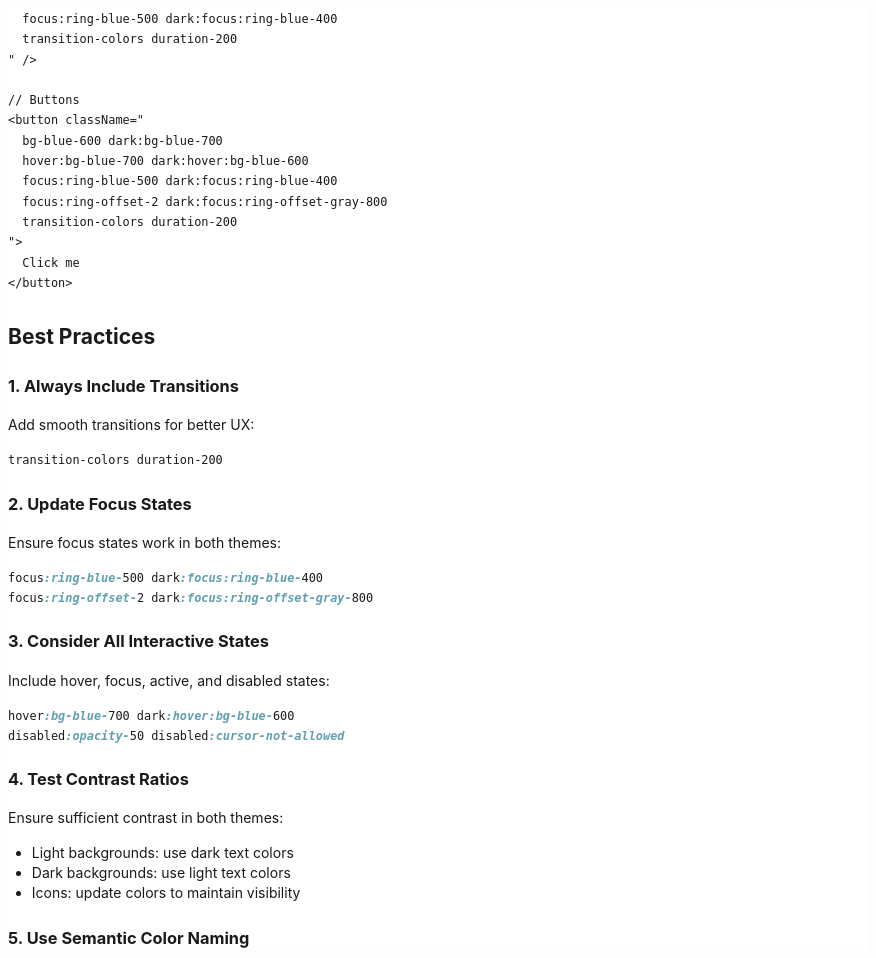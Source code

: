 ```tsx
  focus:ring-blue-500 dark:focus:ring-blue-400
  transition-colors duration-200
" />

// Buttons
<button className="
  bg-blue-600 dark:bg-blue-700
  hover:bg-blue-700 dark:hover:bg-blue-600
  focus:ring-blue-500 dark:focus:ring-blue-400
  focus:ring-offset-2 dark:focus:ring-offset-gray-800
  transition-colors duration-200
">
  Click me
</button>
```

## Best Practices

### 1. Always Include Transitions

Add smooth transitions for better UX:

```css
transition-colors duration-200
```

### 2. Update Focus States

Ensure focus states work in both themes:

```css
focus:ring-blue-500 dark:focus:ring-blue-400
focus:ring-offset-2 dark:focus:ring-offset-gray-800
```

### 3. Consider All Interactive States

Include hover, focus, active, and disabled states:

```css
hover:bg-blue-700 dark:hover:bg-blue-600
disabled:opacity-50 disabled:cursor-not-allowed
```

### 4. Test Contrast Ratios

Ensure sufficient contrast in both themes:

- Light backgrounds: use dark text colors
- Dark backgrounds: use light text colors
- Icons: update colors to maintain visibility

### 5. Use Semantic Color Naming
